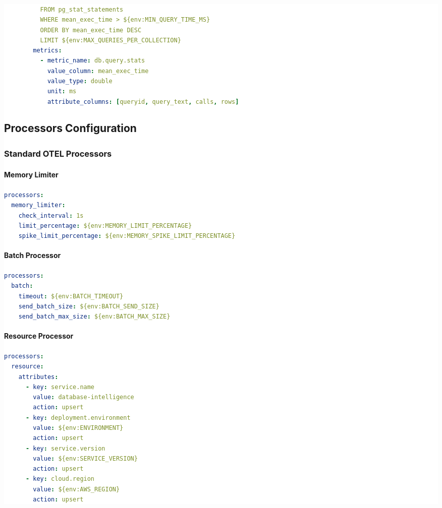 ```yaml
          FROM pg_stat_statements
          WHERE mean_exec_time > ${env:MIN_QUERY_TIME_MS}
          ORDER BY mean_exec_time DESC
          LIMIT ${env:MAX_QUERIES_PER_COLLECTION}
        metrics:
          - metric_name: db.query.stats
            value_column: mean_exec_time
            value_type: double
            unit: ms
            attribute_columns: [queryid, query_text, calls, rows]
```

## Processors Configuration

### Standard OTEL Processors

#### Memory Limiter
```yaml
processors:
  memory_limiter:
    check_interval: 1s
    limit_percentage: ${env:MEMORY_LIMIT_PERCENTAGE}
    spike_limit_percentage: ${env:MEMORY_SPIKE_LIMIT_PERCENTAGE}
```

#### Batch Processor
```yaml
processors:
  batch:
    timeout: ${env:BATCH_TIMEOUT}
    send_batch_size: ${env:BATCH_SEND_SIZE}
    send_batch_max_size: ${env:BATCH_MAX_SIZE}
```

#### Resource Processor
```yaml
processors:
  resource:
    attributes:
      - key: service.name
        value: database-intelligence
        action: upsert
      - key: deployment.environment
        value: ${env:ENVIRONMENT}
        action: upsert
      - key: service.version
        value: ${env:SERVICE_VERSION}
        action: upsert
      - key: cloud.region
        value: ${env:AWS_REGION}
        action: upsert
```
